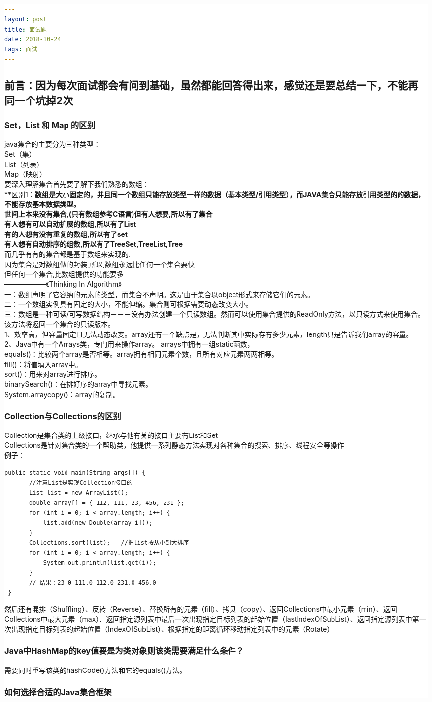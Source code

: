 ```yaml
--- 
layout: post
title: 面试题
date: 2018-10-24
tags: 面试
---
```

## **前言：因为每次面试都会有问到基础，虽然都能回答得出来，感觉还是要总结一下，不能再同一个坑掉2次**
### **Set，List 和 Map 的区别**
java集合的主要分为三种类型：  
Set（集）  
List（列表）    
Map（映射）  
要深入理解集合首先要了解下我们熟悉的数组：  
**区别1：**数组是大小固定的，并且同一个数组只能存放类型一样的数据（基本类型/引用类型），而JAVA集合只能存放引用类型的的数据，不能存放基本数据类型。  
世间上本来没有集合,(只有数组参考C语言)但有人想要,所以有了集合   
有人想有可以自动扩展的数组,所以有了List   
有的人想有没有重复的数组,所以有了set   
有人想有自动排序的组数,所以有了TreeSet,TreeList,Tree**   
而几乎有有的集合都是基于数组来实现的.   
因为集合是对数组做的封装,所以,数组永远比任何一个集合要快   
但任何一个集合,比数组提供的功能要多   
																				——————《Thinking In Algorithm》   
一：数组声明了它容纳的元素的类型，而集合不声明。这是由于集合以object形式来存储它们的元素。   
二：一个数组实例具有固定的大小，不能伸缩。集合则可根据需要动态改变大小。   
三：数组是一种可读/可写数据结构－－－没有办法创建一个只读数组。然而可以使用集合提供的ReadOnly方法，以只读方式来使用集合。该方法将返回一个集合的只读版本。  
1、效率高，但容量固定且无法动态改变。array还有一个缺点是，无法判断其中实际存有多少元素，length只是告诉我们array的容量。  
2、Java中有一个Arrays类，专门用来操作array。
arrays中拥有一组static函数，  
equals()：比较两个array是否相等。array拥有相同元素个数，且所有对应元素两两相等。  
fill()：将值填入array中。  
sort()：用来对array进行排序。  
binarySearch()：在排好序的array中寻找元素。  
System.arraycopy()：array的复制。  
### **Collection与Collections的区别**  
Collection是集合类的上级接口，继承与他有关的接口主要有List和Set  
Collections是针对集合类的一个帮助类，他提供一系列静态方法实现对各种集合的搜索、排序、线程安全等操作  
例子：  
``` 
public static void main(String args[]) {   
       //注意List是实现Collection接口的   
       List list = new ArrayList();   
       double array[] = { 112, 111, 23, 456, 231 };   
       for (int i = 0; i < array.length; i++) {   
           list.add(new Double(array[i]));   
       }   
       Collections.sort(list);   //把list按从小到大排序
       for (int i = 0; i < array.length; i++) {   
           System.out.println(list.get(i));   
       }   
       // 结果：23.0 111.0 112.0 231.0 456.0   
 }   
```
然后还有混排（Shuffling）、反转（Reverse）、替换所有的元素（fill）、拷贝（copy）、返回Collections中最小元素（min）、返回Collections中最大元素（max）、返回指定源列表中最后一次出现指定目标列表的起始位置（lastIndexOfSubList）、返回指定源列表中第一次出现指定目标列表的起始位置（IndexOfSubList）、根据指定的距离循环移动指定列表中的元素（Rotate）  
### **Java中HashMap的key值要是为类对象则该类需要满足什么条件？**  
需要同时重写该类的hashCode()方法和它的equals()方法。  
### **如何选择合适的Java集合框架**